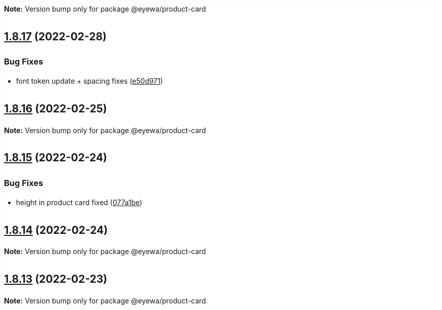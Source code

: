 **Note:** Version bump only for package @eyewa/product-card





## [1.8.17](https://github.com/GunjanjainEyewa/fe-core/compare/@eyewa/product-card@1.8.16...@eyewa/product-card@1.8.17) (2022-02-28)


### Bug Fixes

* font token update + spacing fixes ([e50d971](https://github.com/GunjanjainEyewa/fe-core/commit/e50d971af9f5c20b1ab2c7f5c753ad3633fe6396))





## [1.8.16](https://github.com/GunjanjainEyewa/fe-core/compare/@eyewa/product-card@1.8.15...@eyewa/product-card@1.8.16) (2022-02-25)

**Note:** Version bump only for package @eyewa/product-card





## [1.8.15](https://github.com/GunjanjainEyewa/fe-core/compare/@eyewa/product-card@1.8.14...@eyewa/product-card@1.8.15) (2022-02-24)


### Bug Fixes

* height in product card fixed ([077a1be](https://github.com/GunjanjainEyewa/fe-core/commit/077a1be83c9d6f94ace71ee27fe95418bdb01aab))





## [1.8.14](https://github.com/GunjanjainEyewa/fe-core/compare/@eyewa/product-card@1.8.13...@eyewa/product-card@1.8.14) (2022-02-24)

**Note:** Version bump only for package @eyewa/product-card





## [1.8.13](https://github.com/GunjanjainEyewa/fe-core/compare/@eyewa/product-card@1.8.12...@eyewa/product-card@1.8.13) (2022-02-23)

**Note:** Version bump only for package @eyewa/product-card

